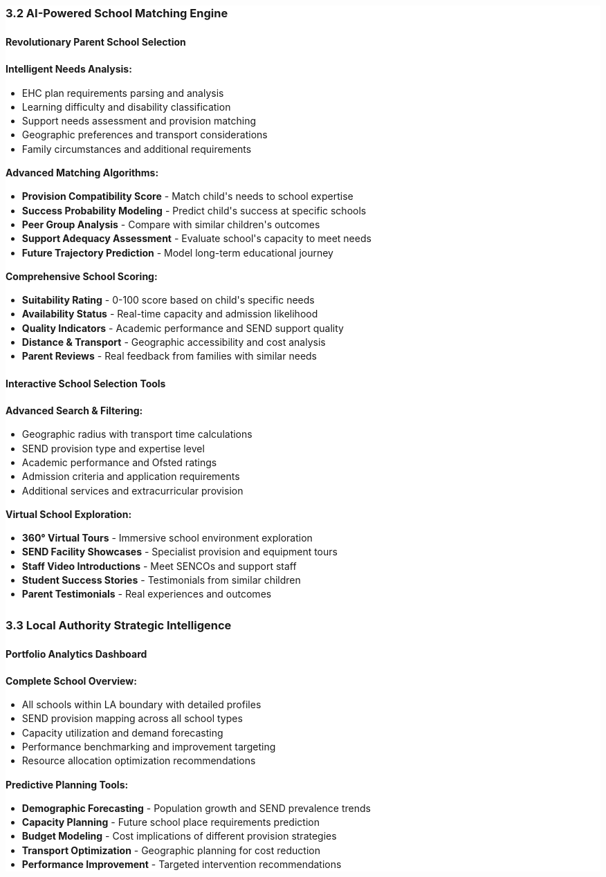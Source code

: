 ### 3.2 AI-Powered School Matching Engine

#### **Revolutionary Parent School Selection**
**Intelligent Needs Analysis:**
- EHC plan requirements parsing and analysis
- Learning difficulty and disability classification
- Support needs assessment and provision matching
- Geographic preferences and transport considerations
- Family circumstances and additional requirements

**Advanced Matching Algorithms:**
- **Provision Compatibility Score** - Match child's needs to school expertise
- **Success Probability Modeling** - Predict child's success at specific schools
- **Peer Group Analysis** - Compare with similar children's outcomes
- **Support Adequacy Assessment** - Evaluate school's capacity to meet needs
- **Future Trajectory Prediction** - Model long-term educational journey

**Comprehensive School Scoring:**
- **Suitability Rating** - 0-100 score based on child's specific needs
- **Availability Status** - Real-time capacity and admission likelihood
- **Quality Indicators** - Academic performance and SEND support quality
- **Distance & Transport** - Geographic accessibility and cost analysis
- **Parent Reviews** - Real feedback from families with similar needs

#### **Interactive School Selection Tools**
**Advanced Search & Filtering:**
- Geographic radius with transport time calculations
- SEND provision type and expertise level
- Academic performance and Ofsted ratings
- Admission criteria and application requirements
- Additional services and extracurricular provision

**Virtual School Exploration:**
- **360° Virtual Tours** - Immersive school environment exploration
- **SEND Facility Showcases** - Specialist provision and equipment tours
- **Staff Video Introductions** - Meet SENCOs and support staff
- **Student Success Stories** - Testimonials from similar children
- **Parent Testimonials** - Real experiences and outcomes

### 3.3 Local Authority Strategic Intelligence

#### **Portfolio Analytics Dashboard**
**Complete School Overview:**
- All schools within LA boundary with detailed profiles
- SEND provision mapping across all school types
- Capacity utilization and demand forecasting
- Performance benchmarking and improvement targeting
- Resource allocation optimization recommendations

**Predictive Planning Tools:**
- **Demographic Forecasting** - Population growth and SEND prevalence trends
- **Capacity Planning** - Future school place requirements prediction
- **Budget Modeling** - Cost implications of different provision strategies
- **Transport Optimization** - Geographic planning for cost reduction
- **Performance Improvement** - Targeted intervention recommendations
